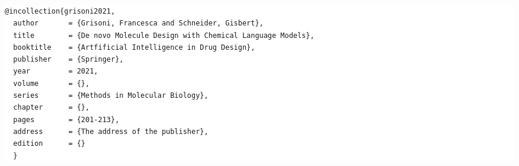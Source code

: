 
```
@incollection{grisoni2021,
  author       = {Grisoni, Francesca and Schneider, Gisbert},
  title        = {De novo Molecule Design with Chemical Language Models},
  booktitle    = {Artfificial Intelligence in Drug Design},
  publisher    = {Springer},
  year         = 2021,
  volume       = {},
  series       = {Methods in Molecular Biology},
  chapter      = {},
  pages        = {201-213},
  address      = {The address of the publisher},
  edition      = {}
  }
```

